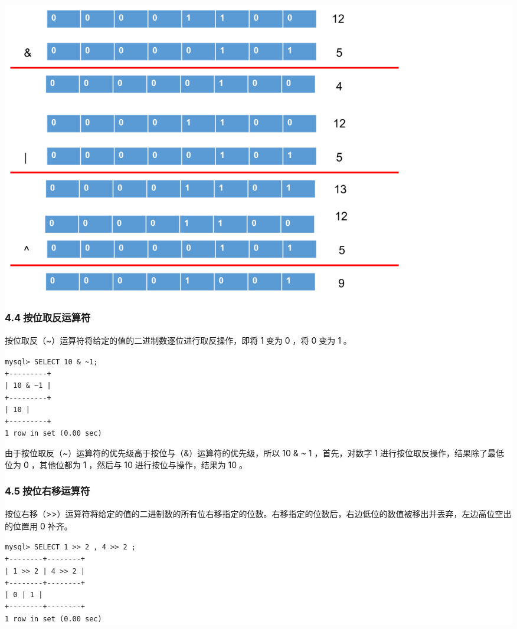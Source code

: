 ![1649485313457](../pic/第04章_运算符/1649485313457.png)

### 4.4 按位取反运算符

按位取反（~）运算符将给定的值的二进制数逐位进行取反操作，即将 1 变为 0 ，将 0 变为 1 。

```
mysql> SELECT 10 & ~1;
+---------+
| 10 & ~1 |
+---------+
| 10 |
+---------+
1 row in set (0.00 sec)
```

由于按位取反（~）运算符的优先级高于按位与（&）运算符的优先级，所以 10 & ~ 1 ，首先，对数字 1 进行按位取反操作，结果除了最低位为 0 ，其他位都为 1 ，然后与 10 进行按位与操作，结果为 10 。

### 4.5 按位右移运算符

按位右移（>>）运算符将给定的值的二进制数的所有位右移指定的位数。右移指定的位数后，右边低位的数值被移出并丢弃，左边高位空出的位置用 0 补齐。

```
mysql> SELECT 1 >> 2 , 4 >> 2 ;
+--------+--------+
| 1 >> 2 | 4 >> 2 |
+--------+--------+
| 0 | 1 |
+--------+--------+
1 row in set (0.00 sec)
```

